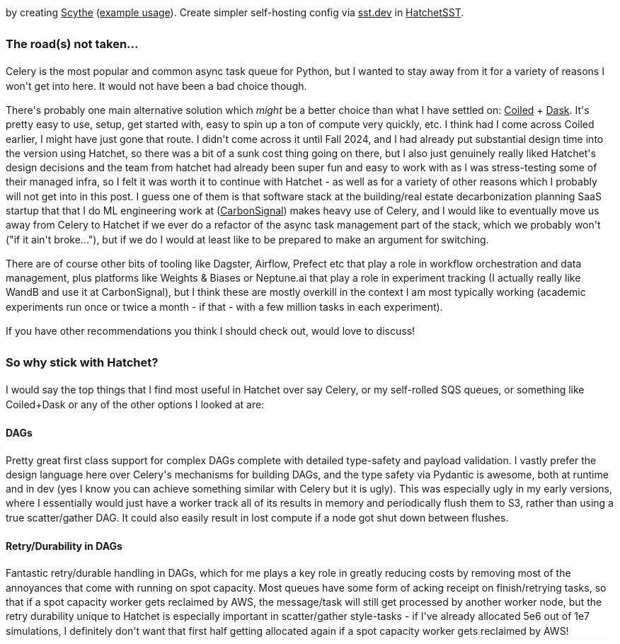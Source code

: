   by creating [Scythe](https://github.com/szvsw/scythe)
  ([example usage](https://github.com/szvsw/scythe-example)). Create simpler self-hosting
  config via [sst.dev](https://sst.dev) in [HatchetSST](https://github.com/szvsw/hatchet-sst).

### The road(s) not taken...

Celery is the most popular and common async task queue for Python, but I wanted to stay away
from it for a variety of reasons I won't get into here. It would not have been a bad choice though.

There's probably one main alternative solution which _might_ be a better choice than what I have
settled on: [Coiled](https://coiled.io) + [Dask](https://dask.org). It's pretty easy to use,
setup, get started with, easy to spin up a ton of compute very quickly, etc. I think had
I come across Coiled earlier, I might have just gone that route. I didn't come across it until
Fall 2024, and I had already put substantial design time into the version using Hatchet,
so there was a bit of a sunk cost thing going on there, but I also just genuinely really
liked Hatchet's design decisions and the team from hatchet had already
been super fun and easy to work with as I was stress-testing some of their managed infra,
so I felt it was worth it to continue with Hatchet - as well as for a variety of other reasons which I
probably will not get into in this post. I guess one of them is that software stack at
the building/real estate decarbonization planning SaaS startup that that I do ML engineering
work at ([CarbonSignal](https://carbonsignal.com)) makes heavy use of Celery, and I would
like to eventually move us away from Celery to Hatchet if we ever do a refactor of the
async task management part of the stack, which we probably won't ("if it ain't broke..."),
but if we do I would at least like to be prepared to make an argument for switching.

There are of course other bits of tooling like Dagster, Airflow, Prefect etc that play a role
in workflow orchestration and data management, plus platforms like Weights & Biases or Neptune.ai
that play a role in experiment tracking (I actually really like WandB and use it at CarbonSignal),
but I think these are mostly overkill in the context I am most typically working
(academic experiments run once or twice a month - if that - with a few million tasks in
each experiment).

If you have other recommendations you think I should check out, would love to discuss!

### So why stick with Hatchet?

I would say the top things that I find most useful in Hatchet over say Celery, or my self-rolled
SQS queues, or something like Coiled+Dask or any of the other options I looked at are:

#### DAGs

Pretty great first class support for complex DAGs complete with detailed type-safety and payload validation.
I vastly prefer the design language here over Celery's mechanisms for building DAGs, and the
type safety via Pydantic is awesome, both at runtime and in dev (yes I know you can achieve
something similar with Celery but it is ugly). This was especially ugly in my early versions, where
I essentially would just have a worker track all of its results in memory and periodically
flush them to S3, rather than using a true scatter/gather DAG. It could also easily result
in lost compute if a node got shut down between flushes.

#### Retry/Durability in DAGs

Fantastic retry/durable handling in DAGs, which for me plays a key role in greatly reducing
costs by removing most of the annoyances that come with running on spot capacity. Most queues have some form of acking receipt
on finish/retrying tasks, so that if a spot capacity worker gets reclaimed by AWS, the message/task
will still get processed by another worker node, but the retry durability unique to Hatchet
is especially important in scatter/gather style-tasks - if I've already allocated 5e6 out of 1e7 simulations,
I definitely don't want that first half getting allocated again if a spot capacity worker gets reclaimed by AWS!
